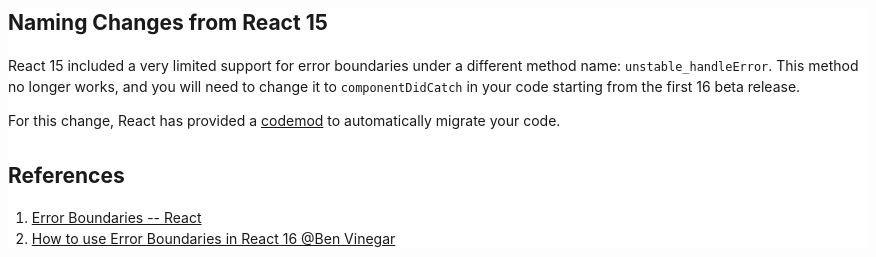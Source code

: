 ## Naming Changes from React 15

React 15 included a very limited support for error boundaries under a different method name: `unstable_handleError`. This method no longer works, and you will need to change it to `componentDidCatch` in your code starting from the first 16 beta release.

For this change, React has provided a [codemod](https://github.com/reactjs/react-codemod#error-boundaries) to automatically migrate your code.

## References

1. [Error Boundaries -- React](https://reactjs.org/docs/error-boundaries.html)
2. [How to use Error Boundaries in React 16 @Ben Vinegar](https://scotch.io/tutorials/how-to-use-error-boundaries-in-react-16)
